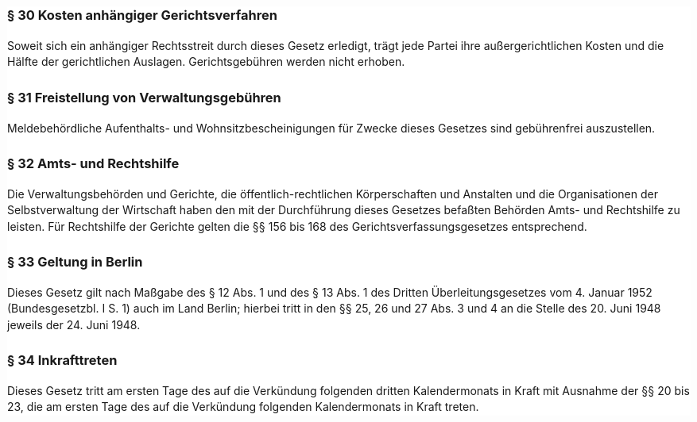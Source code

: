 ### § 30 Kosten anhängiger Gerichtsverfahren

Soweit sich ein anhängiger Rechtsstreit durch dieses Gesetz erledigt,
trägt jede Partei ihre außergerichtlichen Kosten und die Hälfte der
gerichtlichen Auslagen. Gerichtsgebühren werden nicht erhoben.

### § 31 Freistellung von Verwaltungsgebühren

Meldebehördliche Aufenthalts- und Wohnsitzbescheinigungen für Zwecke
dieses Gesetzes sind gebührenfrei auszustellen.

### § 32 Amts- und Rechtshilfe

Die Verwaltungsbehörden und Gerichte, die öffentlich-rechtlichen
Körperschaften und Anstalten und die Organisationen der
Selbstverwaltung der Wirtschaft haben den mit der Durchführung dieses
Gesetzes befaßten Behörden Amts- und Rechtshilfe zu leisten. Für
Rechtshilfe der Gerichte gelten die §§ 156 bis 168 des
Gerichtsverfassungsgesetzes entsprechend.

### § 33 Geltung in Berlin

Dieses Gesetz gilt nach Maßgabe des § 12 Abs. 1 und des § 13 Abs. 1
des Dritten Überleitungsgesetzes vom 4. Januar 1952 (Bundesgesetzbl. I
S. 1) auch im Land Berlin; hierbei tritt in den §§ 25, 26 und 27 Abs.
3 und 4 an die Stelle des 20. Juni 1948 jeweils der 24. Juni 1948.

### § 34 Inkrafttreten

Dieses Gesetz tritt am ersten Tage des auf die Verkündung folgenden
dritten Kalendermonats in Kraft mit Ausnahme der §§ 20 bis 23, die am
ersten Tage des auf die Verkündung folgenden Kalendermonats in Kraft
treten.

